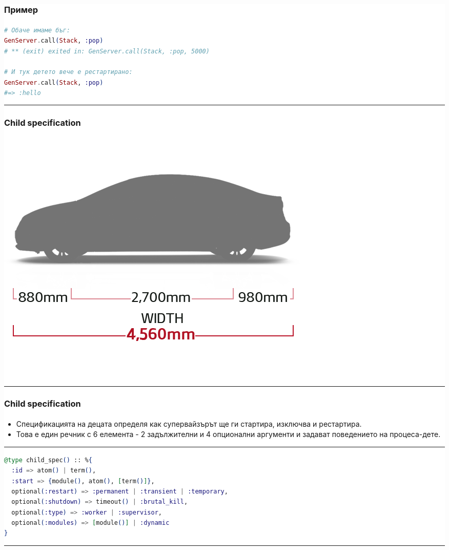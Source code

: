 ### Пример

```elixir
# Обаче имаме бъг:
GenServer.call(Stack, :pop)
# ** (exit) exited in: GenServer.call(Stack, :pop, 5000)

# И тук детето вече е рестартирано:
GenServer.call(Stack, :pop)
#=> :hello
```

---
### Child specification
![Image-Absolute](assets/spec.png)

---

### Child specification
* Спецификацията на децата определя как супервайзърът ще ги
стартира, изключва и рестартира.
* Това е един речник с 6 елемента - 2 задължителни и 4 опционални аргументи и задават поведението на
процеса-дете.


---
```elixir
@type child_spec() :: %{
  :id => atom() | term(),
  :start => {module(), atom(), [term()]},
  optional(:restart) => :permanent | :transient | :temporary,
  optional(:shutdown) => timeout() | :brutal_kill,
  optional(:type) => :worker | :supervisor,
  optional(:modules) => [module()] | :dynamic
}

```

---